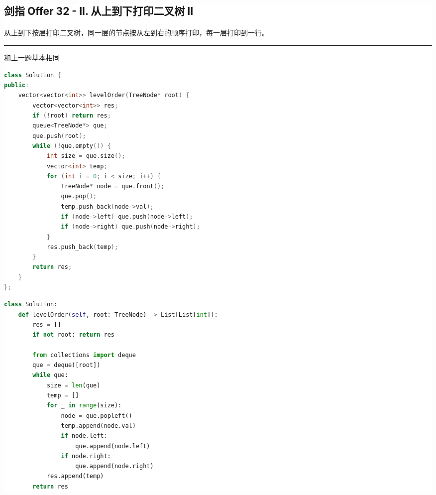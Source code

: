 ```python
```

## 剑指 Offer 32 - II. 从上到下打印二叉树 II

从上到下按层打印二叉树，同一层的节点按从左到右的顺序打印，每一层打印到一行。

---

和上一题基本相同

```c++
class Solution {
public:
    vector<vector<int>> levelOrder(TreeNode* root) {
        vector<vector<int>> res;
        if (!root) return res;
        queue<TreeNode*> que;
        que.push(root);
        while (!que.empty()) {
            int size = que.size();
            vector<int> temp;
            for (int i = 0; i < size; i++) {
                TreeNode* node = que.front();
                que.pop();
                temp.push_back(node->val);
                if (node->left) que.push(node->left);
                if (node->right) que.push(node->right);
            }
            res.push_back(temp);
        }
        return res;
    }
};
```

```python
class Solution:
    def levelOrder(self, root: TreeNode) -> List[List[int]]:
        res = []
        if not root: return res

        from collections import deque
        que = deque([root])
        while que:
            size = len(que)
            temp = []
            for _ in range(size):
                node = que.popleft()
                temp.append(node.val)
                if node.left:
                    que.append(node.left)
                if node.right:
                    que.append(node.right)
            res.append(temp)
        return res
```
